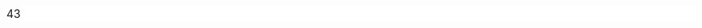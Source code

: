 <path d="M0 0 C0 0, 0 0, 0 0 M0 0 C0 0, 0 0, 0 0 M0.13 12.04 C1.67 7.72, 7.08 4.92, 10.63 -0.03 M0.13 12.04 C3.77 7.53, 6.57 4.14, 10.63 -0.03 M0.27 24.08 C4.45 19.37, 10.92 12.15, 21.26 -0.07 M0.27 24.08 C5.75 18.71, 9.4 13.24, 21.26 -0.07 M-0.26 36.88 C10.06 24.25, 22.19 11.93, 31.89 -0.1 M-0.26 36.88 C6.87 27.6, 15.44 20.24, 31.89 -0.1 M-0.12 48.92 C16 32.97, 27.28 16.43, 42.52 -0.14 M-0.12 48.92 C10.55 36.24, 20.97 25.09, 42.52 -0.14 M0.01 60.96 C18.87 37.33, 40.38 15.73, 53.15 -0.17 M0.01 60.96 C13.44 46.04, 26.19 30.56, 53.15 -0.17 M0.14 73 C11.9 60.3, 24.17 46.41, 53.94 11.11 M0.14 73 C14.34 56.73, 29.43 41.63, 53.94 11.11 M0.28 85.04 C17.23 62.35, 38.07 43.71, 54.07 23.15 M0.28 85.04 C12.9 69.89, 27.99 52.93, 54.07 23.15 M-0.25 97.84 C9.22 86.44, 21.91 70.4, 54.21 35.2 M-0.25 97.84 C17.4 76.19, 35.54 55.5, 54.21 35.2 M-0.11 109.88 C17.6 91.38, 33.49 69.83, 54.34 47.24 M-0.11 109.88 C21.85 85.82, 42.9 60.23, 54.34 47.24 M0.02 121.92 C20.36 99.65, 39.21 78.83, 53.82 60.03 M0.02 121.92 C19.21 98.11, 39.06 75.7, 53.82 60.03 M0.15 133.96 C17.93 115.47, 32.72 93.49, 53.95 72.07 M0.15 133.96 C14.57 116.88, 30.76 100.67, 53.95 72.07 M0.29 146 C13.84 129.12, 28.16 113.26, 54.08 84.11 M0.29 146 C22.64 120.7, 43.35 97.38, 54.08 84.11 M-0.24 158.8 C13.27 142.32, 31.02 123.88, 54.22 96.15 M-0.24 158.8 C19.97 135.68, 40.42 112.39, 54.22 96.15 M-0.1 170.84 C12.72 156.07, 24.88 140.64, 54.35 108.2 M-0.1 170.84 C14.68 155.78, 26.15 140.22, 54.35 108.2 M0.03 182.88 C18.41 162.3, 34.29 144.33, 53.83 120.99 M0.03 182.88 C12.56 168.04, 26.2 152.69, 53.83 120.99 M5.41 188.88 C19.7 169.73, 37.93 152.92, 53.96 133.03 M5.41 188.88 C18.78 175.01, 31.02 158.85, 53.96 133.03 M16.04 188.85 C26.12 180.06, 32.5 169.61, 54.09 145.07 M16.04 188.85 C27.79 175.3, 39.06 162.16, 54.09 145.07 M26.67 188.81 C36.07 181.56, 42.95 170.68, 54.23 157.11 M26.67 188.81 C34.2 179.88, 40.41 173.02, 54.23 157.11 M37.3 188.78 C41.92 183.53, 50.47 174.58, 54.36 169.15 M37.3 188.78 C42.1 183.83, 45.09 178.72, 54.36 169.15 M47.93 188.74 C49.72 186.32, 51.45 186.04, 53.84 181.95 M47.93 188.74 C49.53 186.47, 51.97 184.94, 53.84 181.95" stroke="#a5d8ff" stroke-width="1" fill="none"></path><path d="M0 0 C18.17 -1.11, 39.99 -0.12, 53.66 0 M0 0 C14.99 -0.41, 30.53 -0.25, 53.66 0 M53.66 0 C50.79 45.82, 51.79 94.09, 53.66 188.68 M53.66 0 C53.28 65.79, 54.19 130.9, 53.66 188.68 M53.66 188.68 C42.85 189.09, 30.48 187.53, 0 188.68 M53.66 188.68 C38.97 188.23, 25.71 187.44, 0 188.68 M0 188.68 C0.56 139.58, -0.95 90.88, 0 0 M0 188.68 C0.22 125.17, -0.36 63.05, 0 0" stroke="#1971c2" stroke-width="2" fill="none"></path></g><g transform="translate(298.421525644511 724.53125) rotate(0 5.849998474121094 12.5)"><text x="5.849998474121094" y="17.619999999999997" font-family="Excalifont, Xiaolai, Segoe UI Emoji" font-size="20px" fill="#1971c2" text-anchor="middle" style="white-space: pre;" direction="ltr" dominant-baseline="alphabetic">4</text></g><g stroke-linecap="round" transform="translate(338.6230866186321 691.087890625) rotate(0 26.828125 69.69140625)"><path d="M0 0 C0 0, 0 0, 0 0 M0 0 C0 0, 0 0, 0 0 M0.13 12.04 C2.67 8.23, 5.25 7.13, 10.63 -0.03 M0.13 12.04 C2.01 10.1, 5.06 6.45, 10.63 -0.03 M0.27 24.08 C5.9 15.34, 14.76 8.84, 21.26 -0.07 M0.27 24.08 C7.19 17.39, 14.01 9.12, 21.26 -0.07 M-0.26 36.88 C8.57 24.27, 21.63 12.33, 31.89 -0.1 M-0.26 36.88 C7.21 27.43, 14.64 20.27, 31.89 -0.1 M-0.12 48.92 C13.68 32.24, 28.51 15.81, 42.52 -0.14 M-0.12 48.92 C10.77 36.73, 21.15 24.85, 42.52 -0.14 M0.01 60.96 C14.01 41.97, 29.95 25.51, 53.15 -0.17 M0.01 60.96 C16.16 41.41, 34.45 22.72, 53.15 -0.17 M0.14 73 C16.41 52.8, 32.71 32.76, 53.94 11.11 M0.14 73 C14.44 56.38, 28.07 38.94, 53.94 11.11 M0.28 85.04 C11.9 71.17, 23.9 53.82, 54.07 23.15 M0.28 85.04 C16.75 65.56, 35.12 43.9, 54.07 23.15 M-0.25 97.84 C22.21 71.9, 43.51 46.77, 54.21 35.2 M-0.25 97.84 C12.59 84.81, 24.76 70.69, 54.21 35.2 M-0.11 109.88 C19.41 90.03, 36.5 70.3, 54.34 47.24 M-0.11 109.88 C21.93 85.7, 42.02 61.02, 54.34 47.24 M0.02 121.92 C16.04 106.41, 28.68 86.66, 53.82 60.03 M0.02 121.92 C12.99 107.71, 25.13 93.99, 53.82 60.03 M0.15 133.96 C18.97 110.68, 39.08 88.98, 53.95 72.07 M0.15 133.96 C16.23 114.46, 33.03 94.61, 53.95 72.07 M5.53 139.96 C23.21 120.42, 38.46 105.92, 54.08 84.11 M5.53 139.96 C17.24 125.37, 28.74 110.93, 54.08 84.11 M16.16 139.93 C29.78 127.38, 40.21 112.25, 54.22 96.15 M16.16 139.93 C27.97 124.43, 41.2 110.57, 54.22 96.15 M26.79 139.89 C34.13 129.25, 43.31 123.01, 54.35 108.2 M26.79 139.89 C36.55 128.97, 46.37 119.04, 54.35 108.2 M37.42 139.86 C41.2 135.93, 48.85 128.31, 53.83 120.99 M37.42 139.86 C44.04 133.35, 49.53 124.51, 53.83 120.99 M48.05 139.82 C49.17 138.77, 50.42 137.08, 53.96 133.03 M48.05 139.82 C50.03 136.88, 53.08 134.81, 53.96 133.03" stroke="#d0bfff" stroke-width="1" fill="none"></path><path d="M0 0 C11.43 1.23, 24.11 -0.31, 53.66 0 M0 0 C14.21 -0.55, 29.34 -0.82, 53.66 0 M53.66 0 C54.04 37.24, 52.25 73.97, 53.66 139.38 M53.66 0 C53.73 51.91, 54.97 102.71, 53.66 139.38 M53.66 139.38 C36.39 138.25, 19.15 137.65, 0 139.38 M53.66 139.38 C37.34 139.32, 22.11 139.58, 0 139.38 M0 139.38 C0.8 101.51, -0.25 64.04, 0 0 M0 139.38 C-0.09 109.48, -1.06 78.21, 0 0" stroke="#6741d9" stroke-width="2" fill="none"></path></g><g transform="translate(359.37121741697194 748.279296875) rotate(0 6.079994201660156 12.5)"><text x="6.079994201660156" y="17.619999999999997" font-family="Excalifont, Xiaolai, Segoe UI Emoji" font-size="20px" fill="#6741d9" text-anchor="middle" style="white-space: pre;" direction="ltr" dominant-baseline="alphabetic">3</text></g><g stroke-linecap="round" transform="translate(398.6113678686321 786.529296875) rotate(0 26.828125 21.9765625)">